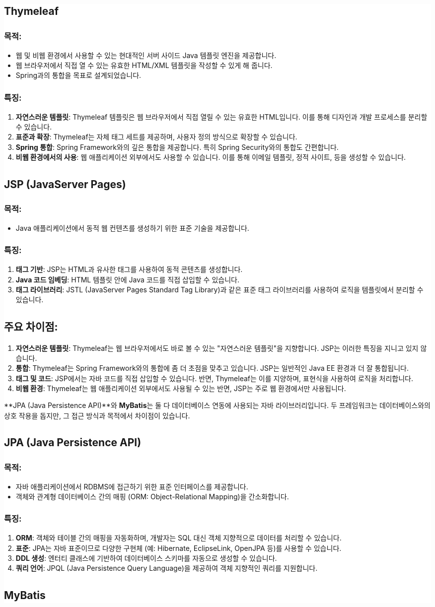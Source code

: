 ## Thymeleaf

### 목적:
- 웹 및 비웹 환경에서 사용할 수 있는 현대적인 서버 사이드 Java 템플릿 엔진을 제공합니다.
- 웹 브라우저에서 직접 열 수 있는 유효한 HTML/XML 템플릿을 작성할 수 있게 해 줍니다.
- Spring과의 통합을 목표로 설계되었습니다.

### 특징:
1. **자연스러운 템플릿**: Thymeleaf 템플릿은 웹 브라우저에서 직접 열릴 수 있는 유효한 HTML입니다. 이를 통해 디자인과 개발 프로세스를 분리할 수 있습니다.
2. **표준과 확장**: Thymeleaf는 자체 태그 세트를 제공하며, 사용자 정의 방식으로 확장할 수 있습니다.
3. **Spring 통합**: Spring Framework와의 깊은 통합을 제공합니다. 특히 Spring Security와의 통합도 간편합니다.
4. **비웹 환경에서의 사용**: 웹 애플리케이션 외부에서도 사용할 수 있습니다. 이를 통해 이메일 템플릿, 정적 사이트, 등을 생성할 수 있습니다.

## JSP (JavaServer Pages)

### 목적:
- Java 애플리케이션에서 동적 웹 컨텐츠를 생성하기 위한 표준 기술을 제공합니다.

### 특징:
1. **태그 기반**: JSP는 HTML과 유사한 태그를 사용하여 동적 콘텐츠를 생성합니다.
2. **Java 코드 임베딩**: HTML 템플릿 안에 Java 코드를 직접 삽입할 수 있습니다.
3. **태그 라이브러리**: JSTL (JavaServer Pages Standard Tag Library)과 같은 표준 태그 라이브러리를 사용하여 로직을 템플릿에서 분리할 수 있습니다.

## 주요 차이점:

1. **자연스러운 템플릿**: Thymeleaf는 웹 브라우저에서도 바로 볼 수 있는 "자연스러운 템플릿"을 지향합니다. JSP는 이러한 특징을 지니고 있지 않습니다.
2. **통합**: Thymeleaf는 Spring Framework와의 통합에 좀 더 초점을 맞추고 있습니다. JSP는 일반적인 Java EE 환경과 더 잘 통합됩니다.
3. **태그 및 코드**: JSP에서는 자바 코드를 직접 삽입할 수 있습니다. 반면, Thymeleaf는 이를 지양하며, 표현식을 사용하여 로직을 처리합니다.
4. **비웹 환경**: Thymeleaf는 웹 애플리케이션 외부에서도 사용될 수 있는 반면, JSP는 주로 웹 환경에서만 사용됩니다.

**JPA (Java Persistence API)**와 **MyBatis**는 둘 다 데이터베이스 연동에 사용되는 자바 라이브러리입니다. 두 프레임워크는 데이터베이스와의 상호 작용을 돕지만, 그 접근 방식과 목적에서 차이점이 있습니다.

## JPA (Java Persistence API)

### 목적:
- 자바 애플리케이션에서 RDBMS에 접근하기 위한 표준 인터페이스를 제공합니다.
- 객체와 관계형 데이터베이스 간의 매핑 (ORM: Object-Relational Mapping)을 간소화합니다.

### 특징:
1. **ORM**: 객체와 테이블 간의 매핑을 자동화하며, 개발자는 SQL 대신 객체 지향적으로 데이터를 처리할 수 있습니다.
2. **표준**: JPA는 자바 표준이므로 다양한 구현체 (예: Hibernate, EclipseLink, OpenJPA 등)를 사용할 수 있습니다.
3. **DDL 생성**: 엔터티 클래스에 기반하여 데이터베이스 스키마를 자동으로 생성할 수 있습니다.
4. **쿼리 언어**: JPQL (Java Persistence Query Language)을 제공하여 객체 지향적인 쿼리를 지원합니다.

## MyBatis

